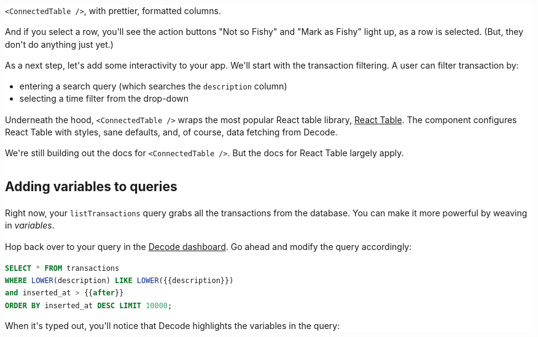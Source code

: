 

`<ConnectedTable />`, with prettier, formatted columns.

And if you select a row, you'll see the action buttons "Not so Fishy" and "Mark as Fishy" light up, as a row is selected. (But, they don't do anything just yet.)

As a next step, let's add some interactivity to your app. We'll start with the transaction filtering. A user can filter transaction by:

- entering a search query (which searches the `description` column)
- selecting a time filter from the drop-down

Underneath the hood, `<ConnectedTable />` wraps the most popular React table library, [React Table](https://react-table.tanstack.com/). The component configures React Table with styles, sane defaults, and, of course, data fetching from Decode.

We're still building out the docs for `<ConnectedTable />`. But the docs for React Table largely apply.

## Adding variables to queries

Right now, your `listTransactions` query grabs all the transactions from the database. You can make it more powerful by weaving in _variables_.

Hop back over to your query in the [Decode dashboard](https://dashboard.usedecode.com/queries). Go ahead and modify the query accordingly:

```sql
SELECT * FROM transactions
WHERE LOWER(description) LIKE LOWER({{description}})
and inserted_at > {{after}}
ORDER BY inserted_at DESC LIMIT 10000;
```

When it's typed out, you'll notice that Decode highlights the variables in the query:

